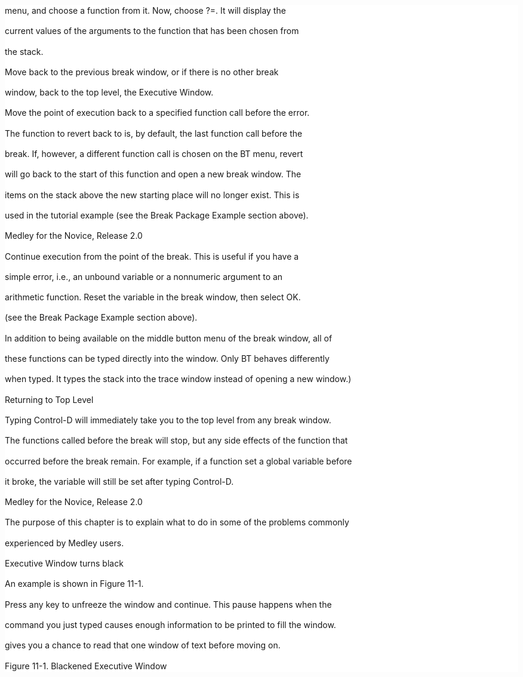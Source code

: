 menu, and choose a function from it. Now, choose ?=. It will display the

current values of the arguments to the function that has been chosen from

the stack.

Move back to the previous break window, or if there is no other break

window, back to the top level, the Executive Window.

Move the point of execution back to a specified function call before the error.

The function to revert back to is, by default, the last function call before the

break. If, however, a different function call is chosen on the BT menu, revert

will go back to the start of this function and open a new break window. The

items on the stack above the new starting place will no longer exist. This is

used in the tutorial example (see the Break Package Example section above).

Medley for the Novice, Release 2.0

Continue execution from the point of the break. This is useful if you have a

simple error, i.e., an unbound variable or a nonnumeric argument to an

arithmetic function. Reset the variable in the break window, then select OK.

(see the Break Package Example section above).

In addition to being available on the middle button menu of the break window, all of

these functions can be typed directly into the window. Only BT behaves differently

when typed. It types the stack into the trace window instead of opening a new window.)

Returning to Top Level

Typing Control-D will immediately take you to the top level from any break window.

The functions called before the break will stop, but any side effects of the function that

occurred before the break remain. For example, if a function set a global variable before

it broke, the variable will still be set after typing Control-D.

Medley for the Novice, Release 2.0

The purpose of this chapter is to explain what to do in some of the problems commonly

experienced by Medley users.

Executive Window turns black

An example is shown in Figure 11-1.

Press any key to unfreeze the window and continue. This pause happens when the

command you just typed causes enough information to be printed to fill the window.

gives you a chance to read that one window of text before moving on.

Figure 11-1. Blackened Executive Window

